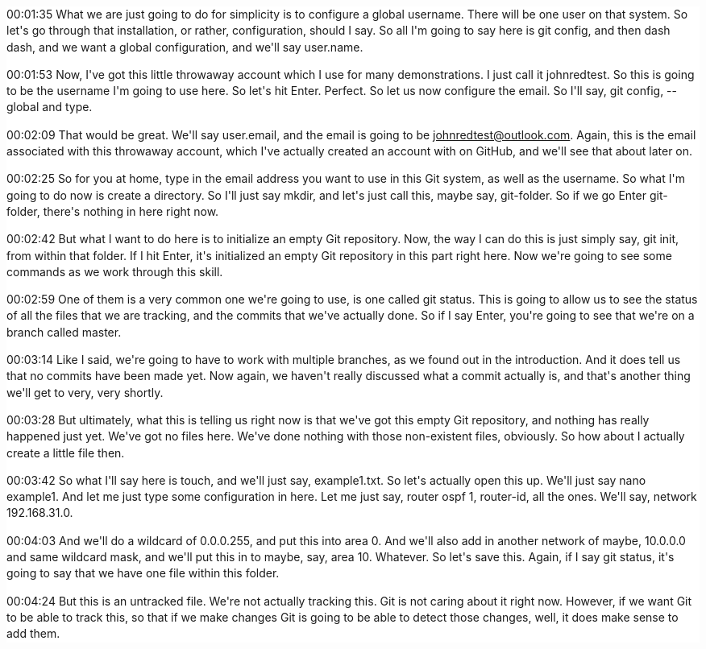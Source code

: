 00:01:35
What we are just going to do for simplicity is to configure a global username. There will be one user on that system. So let's go through that installation, or rather, configuration, should I say. So all I'm going to say here is git config, and then dash dash, and we want a global configuration, and we'll say user.name.

00:01:53
Now, I've got this little throwaway account which I use for many demonstrations. I just call it johnredtest. So this is going to be the username I'm going to use here. So let's hit Enter. Perfect. So let us now configure the email. So I'll say, git config, --global and type.

00:02:09
That would be great. We'll say user.email, and the email is going to be johnredtest@outlook.com. Again, this is the email associated with this throwaway account, which I've actually created an account with on GitHub, and we'll see that about later on.

00:02:25
So for you at home, type in the email address you want to use in this Git system, as well as the username. So what I'm going to do now is create a directory. So I'll just say mkdir, and let's just call this, maybe say, git-folder. So if we go Enter git-folder, there's nothing in here right now.

00:02:42
But what I want to do here is to initialize an empty Git repository. Now, the way I can do this is just simply say, git init, from within that folder. If I hit Enter, it's initialized an empty Git repository in this part right here. Now we're going to see some commands as we work through this skill.

00:02:59
One of them is a very common one we're going to use, is one called git status. This is going to allow us to see the status of all the files that we are tracking, and the commits that we've actually done. So if I say Enter, you're going to see that we're on a branch called master.

00:03:14
Like I said, we're going to have to work with multiple branches, as we found out in the introduction. And it does tell us that no commits have been made yet. Now again, we haven't really discussed what a commit actually is, and that's another thing we'll get to very, very shortly.

00:03:28
But ultimately, what this is telling us right now is that we've got this empty Git repository, and nothing has really happened just yet. We've got no files here. We've done nothing with those non-existent files, obviously. So how about I actually create a little file then.

00:03:42
So what I'll say here is touch, and we'll just say, example1.txt. So let's actually open this up. We'll just say nano example1. And let me just type some configuration in here. Let me just say, router ospf 1, router-id, all the ones. We'll say, network 192.168.31.0.

00:04:03
And we'll do a wildcard of 0.0.0.255, and put this into area 0. And we'll also add in another network of maybe, 10.0.0.0 and same wildcard mask, and we'll put this in to maybe, say, area 10. Whatever. So let's save this. Again, if I say git status, it's going to say that we have one file within this folder.

00:04:24
But this is an untracked file. We're not actually tracking this. Git is not caring about it right now. However, if we want Git to be able to track this, so that if we make changes Git is going to be able to detect those changes, well, it does make sense to add them.
